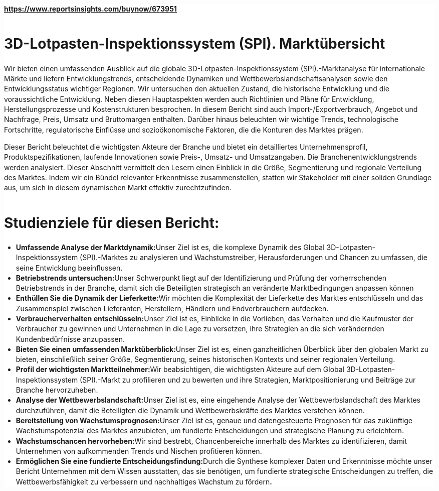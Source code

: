 <a href=https://www.reportsinsights.com/buynow/673951><strong><u>https://www.reportsinsights.com/buynow/673951</u></strong></a>

# <strong>3D-Lotpasten-Inspektionssystem (SPI). Marktübersicht</strong>

Wir bieten einen umfassenden Ausblick auf die globale 3D-Lotpasten-Inspektionssystem (SPI).-Marktanalyse für internationale Märkte und liefern Entwicklungstrends, entscheidende Dynamiken und Wettbewerbslandschaftsanalysen sowie den Entwicklungsstatus wichtiger Regionen. Wir untersuchen den aktuellen Zustand, die historische Entwicklung und die voraussichtliche Entwicklung. Neben diesen Hauptaspekten werden auch Richtlinien und Pläne für Entwicklung, Herstellungsprozesse und Kostenstrukturen besprochen. In diesem Bericht sind auch Import-/Exportverbrauch, Angebot und Nachfrage, Preis, Umsatz und Bruttomargen enthalten. Darüber hinaus beleuchten wir wichtige Trends, technologische Fortschritte, regulatorische Einflüsse und sozioökonomische Faktoren, die die Konturen des Marktes prägen.

Dieser Bericht beleuchtet die wichtigsten Akteure der Branche und bietet ein detailliertes Unternehmensprofil, Produktspezifikationen, laufende Innovationen sowie Preis-, Umsatz- und Umsatzangaben. Die Branchenentwicklungstrends werden analysiert. Dieser Abschnitt vermittelt den Lesern einen Einblick in die Größe, Segmentierung und regionale Verteilung des Marktes. Indem wir ein Bündel relevanter Erkenntnisse zusammenstellen, statten wir Stakeholder mit einer soliden Grundlage aus, um sich in diesem dynamischen Markt effektiv zurechtzufinden.

# <strong>Studienziele für diesen Bericht:</strong>
<ul>
  <li><strong>Umfassende Analyse der Marktdynamik:</strong>Unser Ziel ist es, die komplexe Dynamik des Global 3D-Lotpasten-Inspektionssystem (SPI).-Marktes zu analysieren und Wachstumstreiber, Herausforderungen und Chancen zu umfassen, die seine Entwicklung beeinflussen.</li>
  <li><strong>Betriebstrends untersuchen:</strong>Unser Schwerpunkt liegt auf der Identifizierung und Prüfung der vorherrschenden Betriebstrends in der Branche, damit sich die Beteiligten strategisch an veränderte Marktbedingungen anpassen können</li>
  <li><strong>Enthüllen Sie die Dynamik der Lieferkette:</strong>Wir möchten die Komplexität der Lieferkette des Marktes entschlüsseln und das Zusammenspiel zwischen Lieferanten, Herstellern, Händlern und Endverbrauchern aufdecken.</li>
  <li><strong>Verbraucherverhalten entschlüsseln:</strong>Unser Ziel ist es, Einblicke in die Vorlieben, das Verhalten und die Kaufmuster der Verbraucher zu gewinnen und Unternehmen in die Lage zu versetzen, ihre Strategien an die sich verändernden Kundenbedürfnisse anzupassen.</li>
  <li><strong>Bieten Sie einen umfassenden Marktüberblick:</strong>Unser Ziel ist es, einen ganzheitlichen Überblick über den globalen Markt zu bieten, einschließlich seiner Größe, Segmentierung, seines historischen Kontexts und seiner regionalen Verteilung.</li>
  <li><strong>Profil der wichtigsten Marktteilnehmer:</strong>Wir beabsichtigen, die wichtigsten Akteure auf dem Global 3D-Lotpasten-Inspektionssystem (SPI).-Markt zu profilieren und zu bewerten und ihre Strategien, Marktpositionierung und Beiträge zur Branche hervorzuheben.</li>
  <li><strong>Analyse der Wettbewerbslandschaft:</strong>Unser Ziel ist es, eine eingehende Analyse der Wettbewerbslandschaft des Marktes durchzuführen, damit die Beteiligten die Dynamik und Wettbewerbskräfte des Marktes verstehen können.</li>
  <li><strong>Bereitstellung von Wachstumsprognosen:</strong>Unser Ziel ist es, genaue und datengesteuerte Prognosen für das zukünftige Wachstumspotenzial des Marktes anzubieten, um fundierte Entscheidungen und strategische Planung zu erleichtern.</li>
  <li><strong>Wachstumschancen hervorheben:</strong>Wir sind bestrebt, Chancenbereiche innerhalb des Marktes zu identifizieren, damit Unternehmen von aufkommenden Trends und Nischen profitieren können.</li>
  <li><strong>Ermöglichen Sie eine fundierte Entscheidungsfindung:</strong>Durch die Synthese komplexer Daten und Erkenntnisse möchte unser Bericht Unternehmen mit dem Wissen ausstatten, das sie benötigen, um fundierte strategische Entscheidungen zu treffen, die Wettbewerbsfähigkeit zu verbessern und nachhaltiges Wachstum zu fördern<strong>.</strong></li>
</ul>
